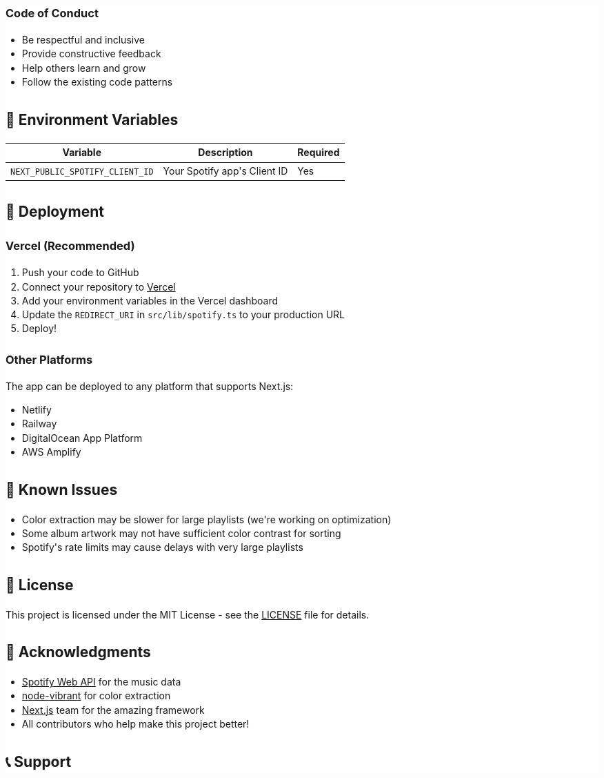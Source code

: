 ### Code of Conduct

- Be respectful and inclusive
- Provide constructive feedback
- Help others learn and grow
- Follow the existing code patterns

## 📝 Environment Variables

| Variable | Description | Required |
|----------|-------------|----------|
| `NEXT_PUBLIC_SPOTIFY_CLIENT_ID` | Your Spotify app's Client ID | Yes |

## 🚀 Deployment

### Vercel (Recommended)

1. Push your code to GitHub
2. Connect your repository to [Vercel](https://vercel.com)
3. Add your environment variables in the Vercel dashboard
4. Update the `REDIRECT_URI` in `src/lib/spotify.ts` to your production URL
5. Deploy!

### Other Platforms

The app can be deployed to any platform that supports Next.js:

- Netlify
- Railway
- DigitalOcean App Platform
- AWS Amplify

## 🐛 Known Issues

- Color extraction may be slower for large playlists (we're working on optimization)
- Some album artwork may not have sufficient color contrast for sorting
- Spotify's rate limits may cause delays with very large playlists

## 📄 License

This project is licensed under the MIT License - see the [LICENSE](LICENSE) file for details.

## 🙏 Acknowledgments

- [Spotify Web API](https://developer.spotify.com/documentation/web-api/) for the music data
- [node-vibrant](https://github.com/Vibrant-Colors/node-vibrant) for color extraction
- [Next.js](https://nextjs.org/) team for the amazing framework
- All contributors who help make this project better!

## 📞 Support
